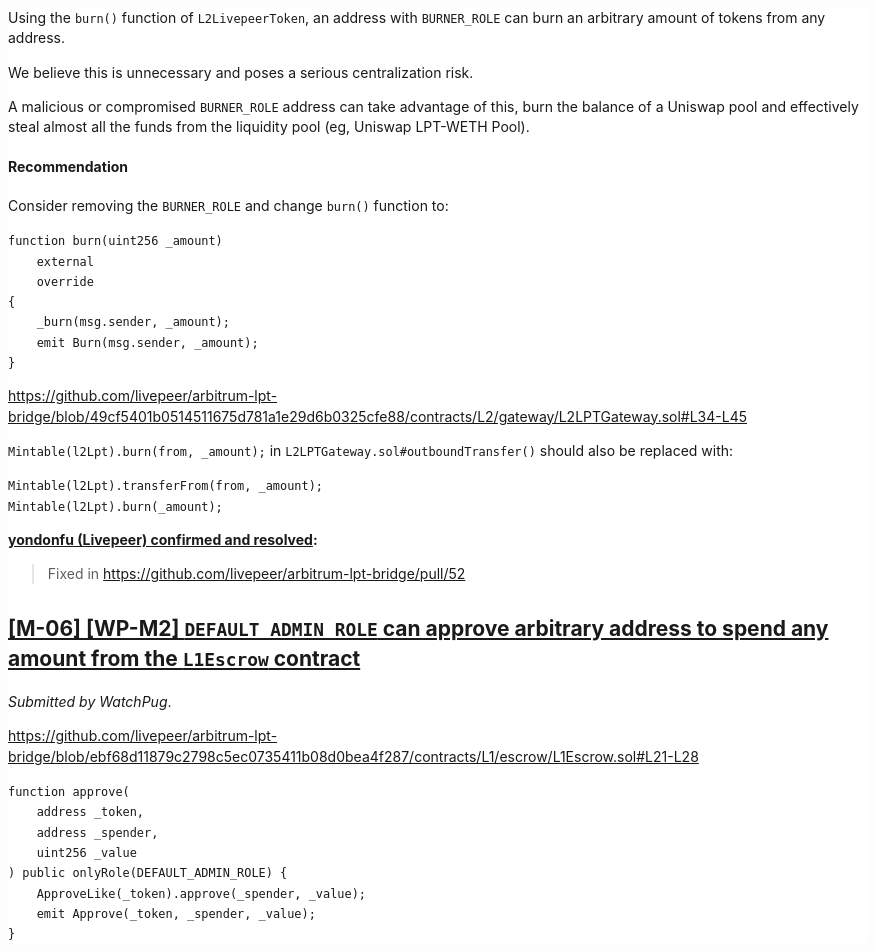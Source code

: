 Using the `burn()` function of `L2LivepeerToken`, an address with `BURNER_ROLE` can burn an arbitrary amount of tokens from any address.

We believe this is unnecessary and poses a serious centralization risk.

A malicious or compromised `BURNER_ROLE` address can take advantage of this, burn the balance of a Uniswap pool and effectively steal almost all the funds from the liquidity pool (eg, Uniswap LPT-WETH Pool).

#### Recommendation

Consider removing the `BURNER_ROLE` and change `burn()` function to:

```solidity
function burn(uint256 _amount)
    external
    override
{
    _burn(msg.sender, _amount);
    emit Burn(msg.sender, _amount);
}
```

<https://github.com/livepeer/arbitrum-lpt-bridge/blob/49cf5401b0514511675d781a1e29d6b0325cfe88/contracts/L2/gateway/L2LPTGateway.sol#L34-L45>

`Mintable(l2Lpt).burn(from, _amount);` in `L2LPTGateway.sol#outboundTransfer()` should also be replaced with:

```solidity
Mintable(l2Lpt).transferFrom(from, _amount);
Mintable(l2Lpt).burn(_amount);
```

**[yondonfu (Livepeer) confirmed and resolved](https://github.com/code-423n4/2022-01-livepeer-findings/issues/194#issuecomment-1021377760):**
 > Fixed in https://github.com/livepeer/arbitrum-lpt-bridge/pull/52



## [[M-06] [WP-M2] `DEFAULT_ADMIN_ROLE` can approve arbitrary address to spend any amount from the `L1Escrow` contract](https://github.com/code-423n4/2022-01-livepeer-findings/issues/195)
_Submitted by WatchPug_.

<https://github.com/livepeer/arbitrum-lpt-bridge/blob/ebf68d11879c2798c5ec0735411b08d0bea4f287/contracts/L1/escrow/L1Escrow.sol#L21-L28>

```solidity
function approve(
    address _token,
    address _spender,
    uint256 _value
) public onlyRole(DEFAULT_ADMIN_ROLE) {
    ApproveLike(_token).approve(_spender, _value);
    emit Approve(_token, _spender, _value);
}
```
